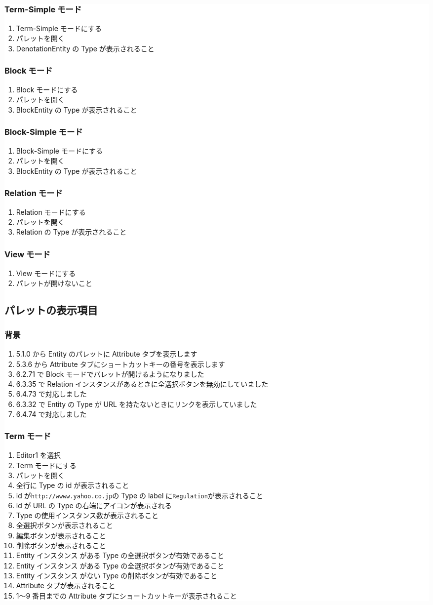 ### Term-Simple モード

1.  Term-Simple モードにする
2.  パレットを開く
3.  DenotationEntity の Type が表示されること

### Block モード

1.  Block モードにする
2.  パレットを開く
3.  BlockEntity の Type が表示されること

### Block-Simple モード

1.  Block-Simple モードにする
2.  パレットを開く
3.  BlockEntity の Type が表示されること

### Relation モード

1.  Relation モードにする
2.  パレットを開く
3.  Relation の Type が表示されること

### View モード

1.  View モードにする
2.  パレットが開けないこと

## パレットの表示項目

### 背景

1.  5.1.0 から Entity のパレットに Attribute タブを表示します
2.  5.3.6 から Attribute タブにショートカットキーの番号を表示します
3.  6.2.71 で Block モードでパレットが開けるようになりました
4.  6.3.35 で Relation インスタンスがあるときに全選択ボタンを無効にしていました
5.  6.4.73 で対応しました
6.  6.3.32 で Entity の Type が URL を持たないときにリンクを表示していました
7.  6.4.74 で対応しました

### Term モード

1.  Editor1 を選択
2.  Term モードにする
3.  パレットを開く
4.  全行に Type の id が表示されること
5.  id が`http://wwww.yahoo.co.jp`の Type の label に`Regulation`が表示されること
6.  id が URL の Type の右端にアイコンが表示される
7.  Type の使用インスタンス数が表示されること
8.  全選択ボタンが表示されること
9.  編集ボタンが表示されること
10. 削除ボタンが表示されること
11. Entity インスタンス がある Type の全選択ボタンが有効であること
12. Entity インスタンス がある Type の全選択ボタンが有効であること
13. Entity インスタンス がない Type の削除ボタンが有効であること
14. Attribute タブが表示されること
15. 1〜9 番目までの Attribute タブにショートカットキーが表示されること
